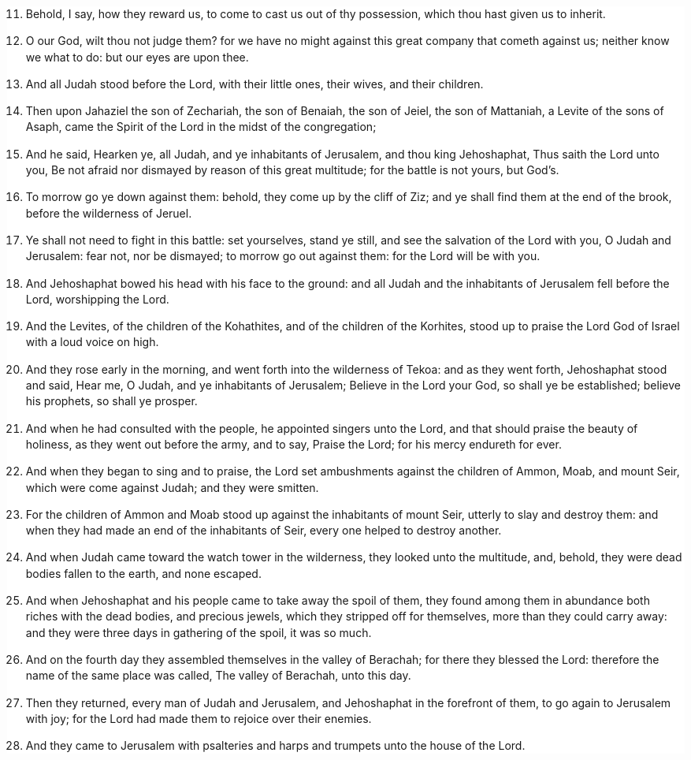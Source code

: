 11. Behold, I say, how they reward us, to come to cast us out of thy possession, which thou hast given us to inherit.

12. O our God, wilt thou not judge them? for we have no might against this great company that cometh against us; neither know we what to do: but our eyes are upon thee.

13. And all Judah stood before the Lord, with their little ones, their wives, and their children.

14. Then upon Jahaziel the son of Zechariah, the son of Benaiah, the son of Jeiel, the son of Mattaniah, a Levite of the sons of Asaph, came the Spirit of the Lord in the midst of the congregation;

15. And he said, Hearken ye, all Judah, and ye inhabitants of Jerusalem, and thou king Jehoshaphat, Thus saith the Lord unto you, Be not afraid nor dismayed by reason of this great multitude; for the battle is not yours, but God’s.

16. To morrow go ye down against them: behold, they come up by the cliff of Ziz; and ye shall find them at the end of the brook, before the wilderness of Jeruel.

17. Ye shall not need to fight in this battle: set yourselves, stand ye still, and see the salvation of the Lord with you, O Judah and Jerusalem: fear not, nor be dismayed; to morrow go out against them: for the Lord will be with you.

18. And Jehoshaphat bowed his head with his face to the ground: and all Judah and the inhabitants of Jerusalem fell before the Lord, worshipping the Lord.

19. And the Levites, of the children of the Kohathites, and of the children of the Korhites, stood up to praise the Lord God of Israel with a loud voice on high.

20. And they rose early in the morning, and went forth into the wilderness of Tekoa: and as they went forth, Jehoshaphat stood and said, Hear me, O Judah, and ye inhabitants of Jerusalem; Believe in the Lord your God, so shall ye be established; believe his prophets, so shall ye prosper.

21. And when he had consulted with the people, he appointed singers unto the Lord, and that should praise the beauty of holiness, as they went out before the army, and to say, Praise the Lord; for his mercy endureth for ever.

22. And when they began to sing and to praise, the Lord set ambushments against the children of Ammon, Moab, and mount Seir, which were come against Judah; and they were smitten.

23. For the children of Ammon and Moab stood up against the inhabitants of mount Seir, utterly to slay and destroy them: and when they had made an end of the inhabitants of Seir, every one helped to destroy another.

24. And when Judah came toward the watch tower in the wilderness, they looked unto the multitude, and, behold, they were dead bodies fallen to the earth, and none escaped.

25. And when Jehoshaphat and his people came to take away the spoil of them, they found among them in abundance both riches with the dead bodies, and precious jewels, which they stripped off for themselves, more than they could carry away: and they were three days in gathering of the spoil, it was so much.

26. And on the fourth day they assembled themselves in the valley of Berachah; for there they blessed the Lord: therefore the name of the same place was called, The valley of Berachah, unto this day.

27. Then they returned, every man of Judah and Jerusalem, and Jehoshaphat in the forefront of them, to go again to Jerusalem with joy; for the Lord had made them to rejoice over their enemies.

28. And they came to Jerusalem with psalteries and harps and trumpets unto the house of the Lord.
